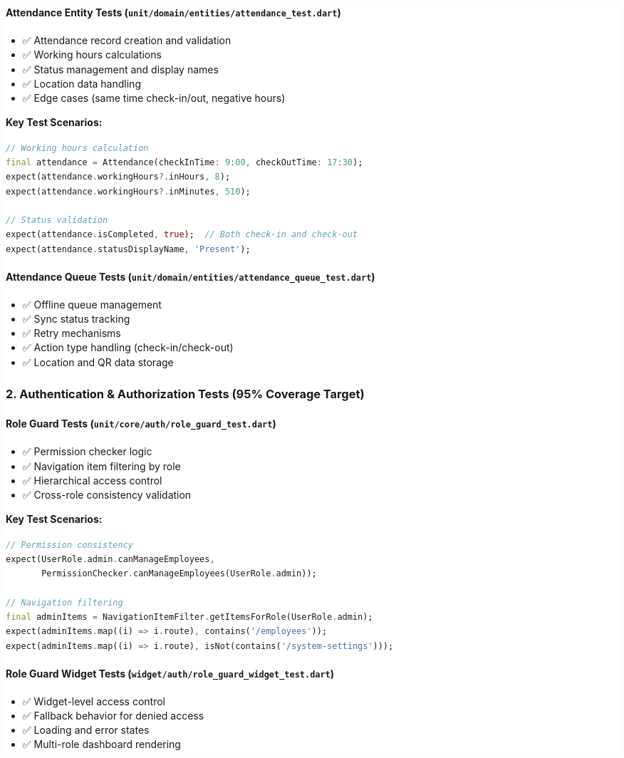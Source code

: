 #### Attendance Entity Tests (`unit/domain/entities/attendance_test.dart`)
- ✅ Attendance record creation and validation
- ✅ Working hours calculations
- ✅ Status management and display names
- ✅ Location data handling
- ✅ Edge cases (same time check-in/out, negative hours)

**Key Test Scenarios:**
```dart
// Working hours calculation
final attendance = Attendance(checkInTime: 9:00, checkOutTime: 17:30);
expect(attendance.workingHours?.inHours, 8);
expect(attendance.workingHours?.inMinutes, 510);

// Status validation
expect(attendance.isCompleted, true);  // Both check-in and check-out
expect(attendance.statusDisplayName, 'Present');
```

#### Attendance Queue Tests (`unit/domain/entities/attendance_queue_test.dart`)
- ✅ Offline queue management
- ✅ Sync status tracking
- ✅ Retry mechanisms
- ✅ Action type handling (check-in/check-out)
- ✅ Location and QR data storage

### 2. Authentication & Authorization Tests (95% Coverage Target)

#### Role Guard Tests (`unit/core/auth/role_guard_test.dart`)
- ✅ Permission checker logic
- ✅ Navigation item filtering by role
- ✅ Hierarchical access control
- ✅ Cross-role consistency validation

**Key Test Scenarios:**
```dart
// Permission consistency
expect(UserRole.admin.canManageEmployees, 
       PermissionChecker.canManageEmployees(UserRole.admin));

// Navigation filtering
final adminItems = NavigationItemFilter.getItemsForRole(UserRole.admin);
expect(adminItems.map((i) => i.route), contains('/employees'));
expect(adminItems.map((i) => i.route), isNot(contains('/system-settings')));
```

#### Role Guard Widget Tests (`widget/auth/role_guard_widget_test.dart`)
- ✅ Widget-level access control
- ✅ Fallback behavior for denied access
- ✅ Loading and error states
- ✅ Multi-role dashboard rendering
